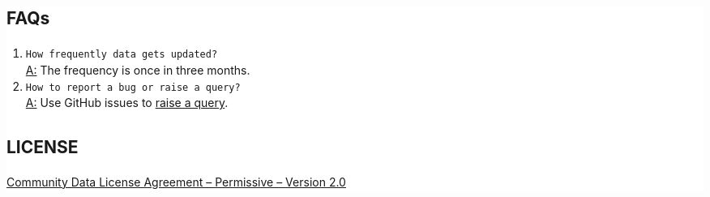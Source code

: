 ## FAQs

1. `How frequently data gets updated?`
   <br/><u>A:</u> The frequency is once in three months.
2. `How to report a bug or raise a query?`
   <br/><u>A:</u> Use GitHub issues to [raise a query](https://github.com/PhonePe/pulse/issues/new).

## LICENSE

[Community Data License Agreement – Permissive – Version 2.0](https://github.com/PhonePe/pulse/blob/master/LICENSE)


